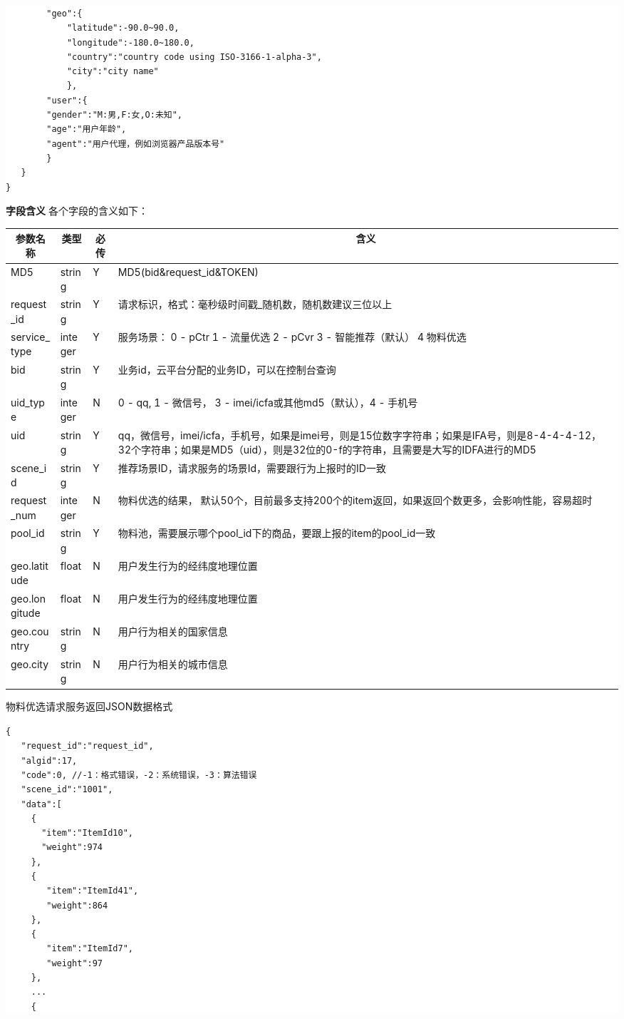 ```
		"geo":{
			"latitude":-90.0~90.0,
			"longitude":-180.0~180.0,
			"country":"country code using ISO-3166-1-alpha-3",
			"city":"city name"
			},
		"user":{
		"gender":"M:男,F:女,O:未知",
		"age":"用户年龄",
		"agent":"用户代理，例如浏览器产品版本号"
		}	  
   }
}
```
**字段含义**
各个字段的含义如下：

| 参数名称 | 类型 | 必传 | 含义 |
|---------|---------|---------|---------|
| MD5  | string | Y | MD5(bid&request_id&TOKEN)  | 
| request_id   | string | Y | 请求标识，格式：毫秒级时间戳_随机数，随机数建议三位以上  |
| service_type  | integer | Y | 服务场景： 0 - pCtr 1 - 流量优选 2 - pCvr 3 - 智能推荐（默认） 4 物料优选 | 
| bid  | string | Y | 业务id，云平台分配的业务ID，可以在控制台查询  | 
| uid_type  | integer | N | 0 - qq, 1 - 微信号， 3 - imei/icfa或其他md5（默认），4 - 手机号  | 
| uid  | string | Y | qq，微信号，imei/icfa，手机号，如果是imei号，则是15位数字字符串；如果是IFA号，则是8-4-4-4-12，32个字符串；如果是MD5（uid），则是32位的0-f的字符串，且需要是大写的IDFA进行的MD5 | 
| scene_id  | string | Y | 推荐场景ID，请求服务的场景Id，需要跟行为上报时的ID一致  | 
| request_num  | integer | N | 物料优选的结果， 默认50个，目前最多支持200个的item返回，如果返回个数更多，会影响性能，容易超时  | 
| pool_id  | string | Y | 物料池，需要展示哪个pool_id下的商品，要跟上报的item的pool_id一致  | 
| geo.latitude  | float | N | 用户发生行为的经纬度地理位置  | 
| geo.longitude | float | N | 用户发生行为的经纬度地理位置  | 
| geo.country  | string | N | 用户行为相关的国家信息  | 
| geo.city  | string | N | 用户行为相关的城市信息  | 

物料优选请求服务返回JSON数据格式
```
{
   "request_id":"request_id",
   "algid":17,
   "code":0, //-1：格式错误，-2：系统错误，-3：算法错误
   "scene_id":"1001",
   "data":[
     {
	   "item":"ItemId10",
	   "weight":974
	 },
	 {
	    "item":"ItemId41",
		"weight":864
	 },
	 {
	    "item":"ItemId7",
		"weight":97		
	 },
	 ...
	 {
```